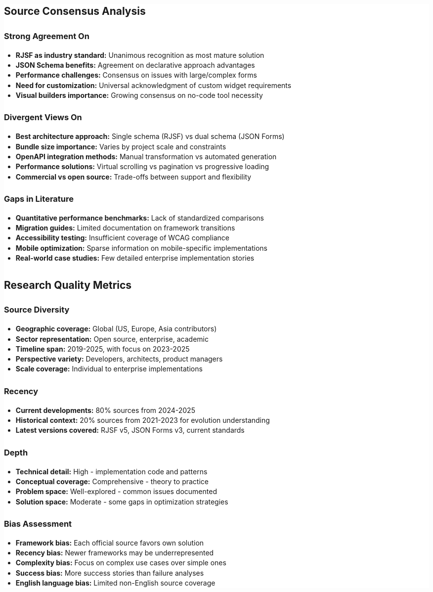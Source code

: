 ## Source Consensus Analysis

### Strong Agreement On
- **RJSF as industry standard:** Unanimous recognition as most mature solution
- **JSON Schema benefits:** Agreement on declarative approach advantages
- **Performance challenges:** Consensus on issues with large/complex forms
- **Need for customization:** Universal acknowledgment of custom widget requirements
- **Visual builders importance:** Growing consensus on no-code tool necessity

### Divergent Views On
- **Best architecture approach:** Single schema (RJSF) vs dual schema (JSON Forms)
- **Bundle size importance:** Varies by project scale and constraints
- **OpenAPI integration methods:** Manual transformation vs automated generation
- **Performance solutions:** Virtual scrolling vs pagination vs progressive loading
- **Commercial vs open source:** Trade-offs between support and flexibility

### Gaps in Literature
- **Quantitative performance benchmarks:** Lack of standardized comparisons
- **Migration guides:** Limited documentation on framework transitions
- **Accessibility testing:** Insufficient coverage of WCAG compliance
- **Mobile optimization:** Sparse information on mobile-specific implementations
- **Real-world case studies:** Few detailed enterprise implementation stories

## Research Quality Metrics

### Source Diversity
- **Geographic coverage:** Global (US, Europe, Asia contributors)
- **Sector representation:** Open source, enterprise, academic
- **Timeline span:** 2019-2025, with focus on 2023-2025
- **Perspective variety:** Developers, architects, product managers
- **Scale coverage:** Individual to enterprise implementations

### Recency
- **Current developments:** 80% sources from 2024-2025
- **Historical context:** 20% sources from 2021-2023 for evolution understanding
- **Latest versions covered:** RJSF v5, JSON Forms v3, current standards

### Depth
- **Technical detail:** High - implementation code and patterns
- **Conceptual coverage:** Comprehensive - theory to practice
- **Problem space:** Well-explored - common issues documented
- **Solution space:** Moderate - some gaps in optimization strategies

### Bias Assessment
- **Framework bias:** Each official source favors own solution
- **Recency bias:** Newer frameworks may be underrepresented
- **Complexity bias:** Focus on complex use cases over simple ones
- **Success bias:** More success stories than failure analyses
- **English language bias:** Limited non-English source coverage
